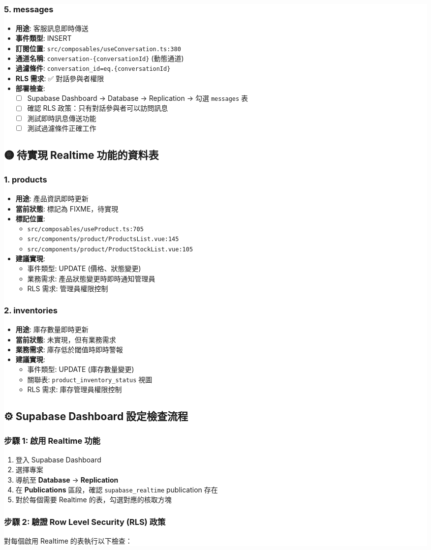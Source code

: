 ### 5. messages
- **用途**: 客服訊息即時傳送
- **事件類型**: INSERT
- **訂閱位置**: `src/composables/useConversation.ts:380`
- **通道名稱**: `conversation-{conversationId}` (動態通道)
- **過濾條件**: `conversation_id=eq.{conversationId}`
- **RLS 需求**: ✅ 對話參與者權限
- **部署檢查**:
  - [ ] Supabase Dashboard → Database → Replication → 勾選 `messages` 表
  - [ ] 確認 RLS 政策：只有對話參與者可以訪問訊息
  - [ ] 測試即時訊息傳送功能
  - [ ] 測試過濾條件正確工作

## 🟡 待實現 Realtime 功能的資料表

### 1. products
- **用途**: 產品資訊即時更新
- **當前狀態**: 標記為 FIXME，待實現
- **標記位置**: 
  - `src/composables/useProduct.ts:705`
  - `src/components/product/ProductsList.vue:145`
  - `src/components/product/ProductStockList.vue:105`
- **建議實現**:
  - 事件類型: UPDATE (價格、狀態變更)
  - 業務需求: 產品狀態變更時即時通知管理員
  - RLS 需求: 管理員權限控制

### 2. inventories
- **用途**: 庫存數量即時更新
- **當前狀態**: 未實現，但有業務需求
- **業務需求**: 庫存低於閾值時即時警報
- **建議實現**:
  - 事件類型: UPDATE (庫存數量變更)
  - 關聯表: `product_inventory_status` 視圖
  - RLS 需求: 庫存管理員權限控制

## ⚙️ Supabase Dashboard 設定檢查流程

### 步驟 1: 啟用 Realtime 功能
1. 登入 Supabase Dashboard
2. 選擇專案
3. 導航至 **Database** → **Replication**
4. 在 **Publications** 區段，確認 `supabase_realtime` publication 存在
5. 對於每個需要 Realtime 的表，勾選對應的核取方塊

### 步驟 2: 驗證 Row Level Security (RLS) 政策
對每個啟用 Realtime 的表執行以下檢查：
